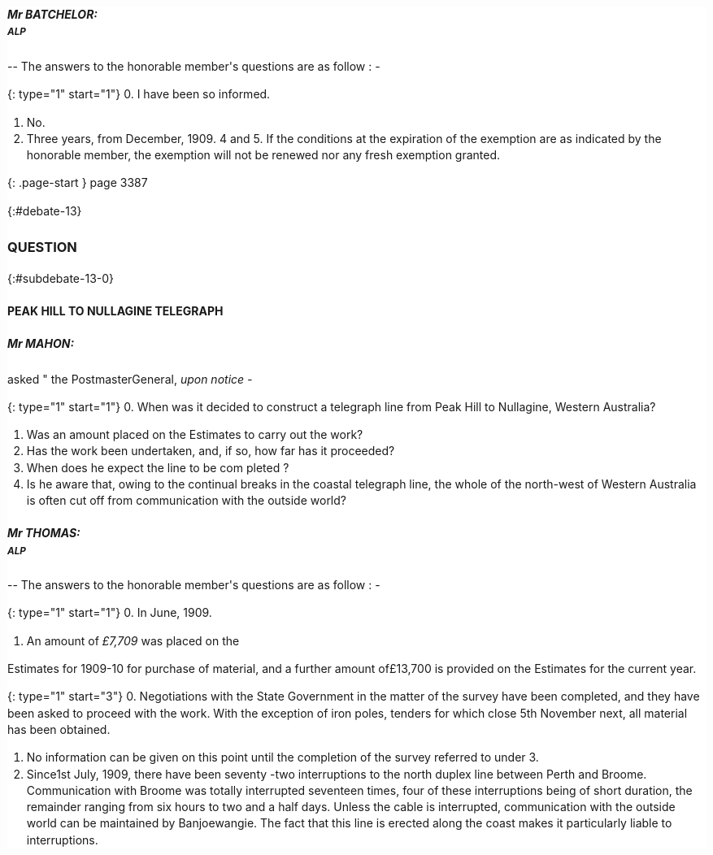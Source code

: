 ##### Mr BATCHELOR:<br><small class="text-muted">ALP</small>

-- The answers to the honorable member's questions are as follow : - 

{: type="1" start="1"}
0. I have been so informed. 
1. No. 
2. Three years, from December,  1909.  4 and 5. If the conditions at the expiration of the exemption are as indicated by the honorable member, the exemption will not be renewed nor any fresh exemption granted. 

{: .page-start }
page 3387

{:#debate-13}
### QUESTION

{:#subdebate-13-0}
#### PEAK HILL TO NULLAGINE TELEGRAPH

##### Mr MAHON:

asked " the PostmasterGeneral,  *upon notice -* 

{: type="1" start="1"}
0. When was it decided to construct a telegraph line from Peak Hill to Nullagine, Western Australia? 
1. Was an amount placed on the Estimates to carry out the work? 
2. Has the work been undertaken, and, if so, how far has it proceeded? 
3. When does he expect the line to be com pleted ? 
4. Is he aware that, owing to the continual breaks in the coastal telegraph line, the whole of the north-west of Western Australia is often cut off from communication with the outside world? 

##### Mr THOMAS:<br><small class="text-muted">ALP</small>

-- The answers to the honorable member's questions are as follow :  - 

{: type="1" start="1"}
0. In June,  1909. 
1. An amount of  *£7,709*  was placed on the 

Estimates for  1909-10  for purchase of material, and a further amount of£13,700 is provided on the Estimates for the current year. 

{: type="1" start="3"}
0. Negotiations with the State Government in the matter of the survey have been completed, and they have been asked to proceed with the work. With the exception of iron poles, tenders for which close 5th November next, all material has been obtained. 
1. No information can be given on this point until the completion of the survey referred to under  3. 
2. Since1st July,  1909,  there have been seventy -two interruptions to the north duplex line between Perth and Broome. Communication with Broome was totally interrupted seventeen times, four of these interruptions being of short duration, the remainder ranging from six hours to two and a half days. Unless the cable is interrupted, communication with the outside world can be maintained by Banjoewangie. The fact that this line is erected along the coast makes it particularly liable to interruptions. 

